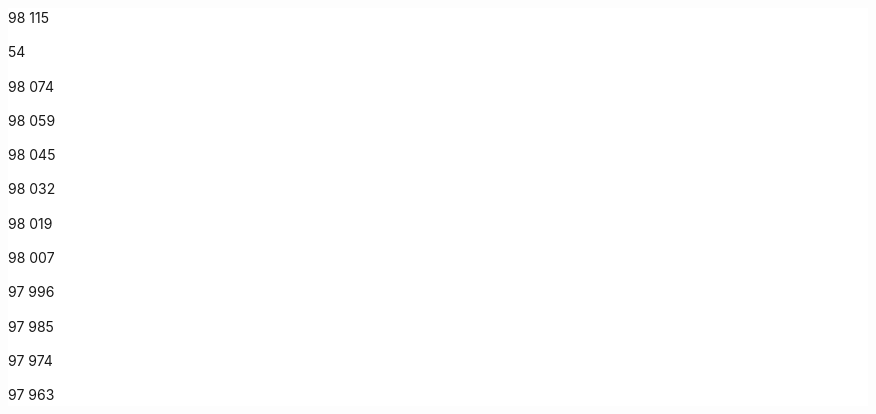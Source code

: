 </td>
      <td width="51">

98 115

</td>
    </tr>
    <tr>
      <td width="51">

54

</td>
      <td width="51">

98 074

</td>
      <td width="51">

98 059

</td>
      <td width="51">

98 045

</td>
      <td width="51">

98 032

</td>
      <td width="51">

98 019

</td>
      <td width="51">

98 007

</td>
      <td width="51">

97 996

</td>
      <td width="51">

97 985

</td>
      <td width="51">

97 974

</td>
      <td width="51">

97 963
